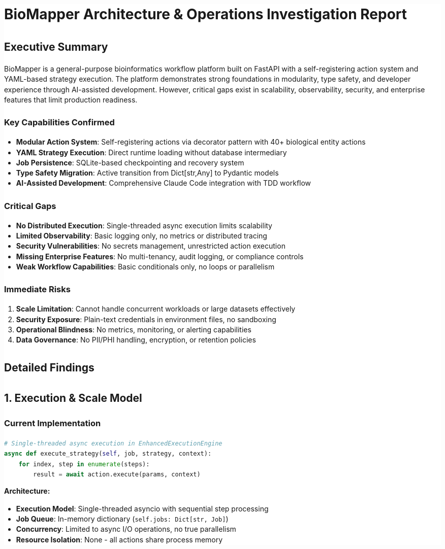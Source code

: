 # BioMapper Architecture & Operations Investigation Report

## Executive Summary

BioMapper is a general-purpose bioinformatics workflow platform built on FastAPI with a self-registering action system and YAML-based strategy execution. The platform demonstrates strong foundations in modularity, type safety, and developer experience through AI-assisted development. However, critical gaps exist in scalability, observability, security, and enterprise features that limit production readiness.

### Key Capabilities Confirmed
- **Modular Action System**: Self-registering actions via decorator pattern with 40+ biological entity actions
- **YAML Strategy Execution**: Direct runtime loading without database intermediary
- **Job Persistence**: SQLite-based checkpointing and recovery system
- **Type Safety Migration**: Active transition from Dict[str,Any] to Pydantic models
- **AI-Assisted Development**: Comprehensive Claude Code integration with TDD workflow

### Critical Gaps
- **No Distributed Execution**: Single-threaded async execution limits scalability
- **Limited Observability**: Basic logging only, no metrics or distributed tracing
- **Security Vulnerabilities**: No secrets management, unrestricted action execution
- **Missing Enterprise Features**: No multi-tenancy, audit logging, or compliance controls
- **Weak Workflow Capabilities**: Basic conditionals only, no loops or parallelism

### Immediate Risks
1. **Scale Limitation**: Cannot handle concurrent workloads or large datasets effectively
2. **Security Exposure**: Plain-text credentials in environment files, no sandboxing
3. **Operational Blindness**: No metrics, monitoring, or alerting capabilities
4. **Data Governance**: No PII/PHI handling, encryption, or retention policies

## Detailed Findings

## 1. Execution & Scale Model

### Current Implementation
```python
# Single-threaded async execution in EnhancedExecutionEngine
async def execute_strategy(self, job, strategy, context):
    for index, step in enumerate(steps):
        result = await action.execute(params, context)
```

**Architecture:**
- **Execution Model**: Single-threaded asyncio with sequential step processing
- **Job Queue**: In-memory dictionary (`self.jobs: Dict[str, Job]`)
- **Concurrency**: Limited to async I/O operations, no true parallelism
- **Resource Isolation**: None - all actions share process memory
